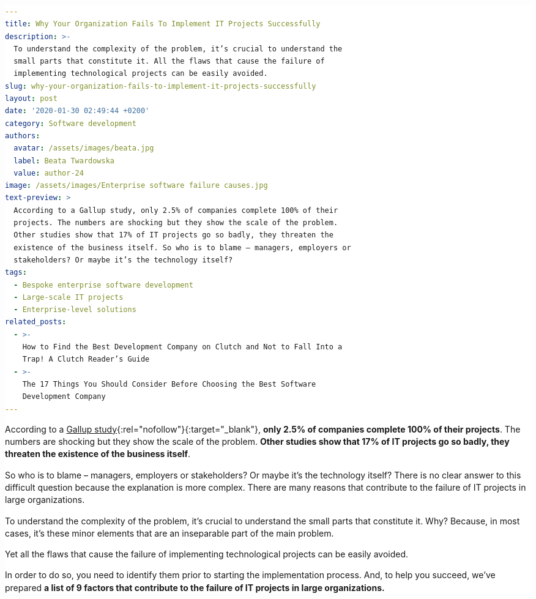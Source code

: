 ```yaml
---
title: Why Your Organization Fails To Implement IT Projects Successfully
description: >-
  To understand the complexity of the problem, it’s crucial to understand the
  small parts that constitute it. All the flaws that cause the failure of
  implementing technological projects can be easily avoided.
slug: why-your-organization-fails-to-implement-it-projects-successfully
layout: post
date: '2020-01-30 02:49:44 +0200'
category: Software development
authors:
  avatar: /assets/images/beata.jpg
  label: Beata Twardowska
  value: author-24
image: /assets/images/Enterprise software failure causes.jpg
text-preview: >
  According to a Gallup study, only 2.5% of companies complete 100% of their
  projects. The numbers are shocking but they show the scale of the problem.
  Other studies show that 17% of IT projects go so badly, they threaten the
  existence of the business itself. So who is to blame – managers, employers or
  stakeholders? Or maybe it’s the technology itself?
tags:
  - Bespoke enterprise software development
  - Large-scale IT projects
  - Enterprise-level solutions
related_posts:
  - >-
    How to Find the Best Development Company on Clutch and Not to Fall Into a
    Trap! A Clutch Reader’s Guide
  - >-
    The 17 Things You Should Consider Before Choosing the Best Software
    Development Company
---
```

According to a [Gallup study](https://news.gallup.com/businessjournal/152429/cost-bad-project-management.aspx){:rel="nofollow"}{:target="_blank"}, **only 2.5% of companies complete 100% of their projects**. The numbers are shocking but they show the scale of the problem. **Other studies show that 17% of IT projects go so badly, they threaten the existence of the business itself**.

So who is to blame – managers, employers or stakeholders? Or maybe it’s the technology itself? There is no clear answer to this difficult question because the explanation is more complex. There are many reasons that contribute to the failure of IT projects in large organizations.

To understand the complexity of the problem, it’s crucial to understand the small parts that constitute it. Why? Because, in most cases, it’s these minor elements that are an inseparable part of the main problem.

Yet all the flaws that cause the failure of implementing technological projects can be easily avoided.

In order to do so, you need to identify them prior to starting the implementation process. And, to help you succeed, we’ve prepared **a list of 9 factors that contribute to the failure of IT projects in large organizations.**
